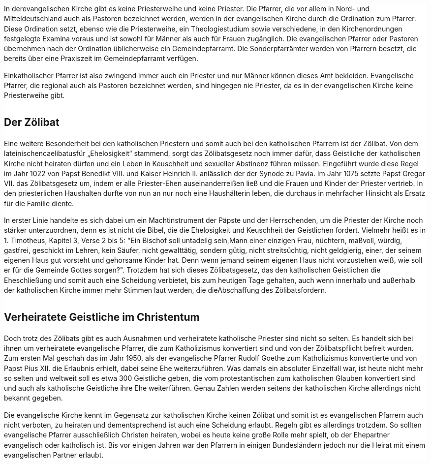 In derevangelischen Kirche gibt es keine Priesterweihe und keine Priester. Die Pfarrer, die vor allem in Nord- und Mitteldeutschland auch als Pastoren bezeichnet werden, werden in der evangelischen Kirche durch die Ordination zum Pfarrer. Diese Ordination setzt, ebenso wie die Priesterweihe, ein Theologiestudium sowie verschiedene, in den Kirchenordnungen festgelegte Examina voraus und ist sowohl für Männer als auch für Frauen zugänglich. Die evangelischen Pfarrer oder Pastoren übernehmen nach der Ordination üblicherweise ein Gemeindepfarramt. Die Sonderpfarrämter werden von Pfarrern besetzt, die bereits über eine Praxiszeit im Gemeindepfarramt verfügen.

Einkatholischer Pfarrer ist also zwingend immer auch ein Priester und nur Männer können dieses Amt bekleiden. Evangelische Pfarrer, die regional auch als Pastoren bezeichnet werden, sind hingegen nie Priester, da es in der evangelischen Kirche keine Priesterweihe gibt.

## Der Zölibat

Eine weitere Besonderheit bei den katholischen Priestern und somit auch bei den katholischen Pfarrern ist der Zölibat. Von dem lateinischencaelibatusfür „Ehelosigkeit“ stammend, sorgt das Zölibatsgesetz noch immer dafür, dass Geistliche der katholischen Kirche nicht heiraten dürfen und ein Leben in Keuschheit und sexueller Abstinenz führen müssen. Eingeführt wurde diese Regel im Jahr 1022 von Papst Benedikt VIII. und Kaiser Heinrich II. anlässlich der der Synode zu Pavia. Im Jahr 1075 setzte Papst Gregor VII. das Zölibatsgesetz um, indem er alle Priester-Ehen auseinanderreißen ließ und die Frauen und Kinder der Priester vertrieb. In den priesterlichen Haushalten durfte von nun an nur noch eine Haushälterin leben, die durchaus in mehrfacher Hinsicht als Ersatz für die Familie diente.

In erster Linie handelte es sich dabei um ein Machtinstrument der Päpste und der Herrschenden, um die Priester der Kirche noch stärker unterzuordnen, denn es ist nicht die Bibel, die die Ehelosigkeit und Keuschheit der Geistlichen fordert. Vielmehr heißt es in 1. Timotheus, Kapitel 3, Verse 2 bis 5: "Ein Bischof soll untadelig sein,Mann einer einzigen Frau, nüchtern, maßvoll, würdig, gastfrei, geschickt im Lehren, kein Säufer, nicht gewalttätig, sondern gütig, nicht streitsüchtig, nicht geldgierig, einer, der seinem eigenen Haus gut vorsteht und gehorsame Kinder hat. Denn wenn jemand seinem eigenen Haus nicht vorzustehen weiß, wie soll er für die Gemeinde Gottes sorgen?". Trotzdem hat sich dieses Zölibatsgesetz, das den katholischen Geistlichen die Eheschließung und somit auch eine Scheidung verbietet, bis zum heutigen Tage gehalten, auch wenn innerhalb und außerhalb der katholischen Kirche immer mehr Stimmen laut werden, die dieAbschaffung des Zölibatsfordern.

## Verheiratete Geistliche im Christentum

Doch trotz des Zölibats gibt es auch Ausnahmen und verheiratete katholische Priester sind nicht so selten. Es handelt sich bei ihnen um verheiratete evangelische Pfarrer, die zum Katholizismus konvertiert sind und von der Zölibatspflicht befreit wurden. Zum ersten Mal geschah das im Jahr 1950, als der evangelische Pfarrer Rudolf Goethe zum Katholizismus konvertierte und von Papst Pius XII. die Erlaubnis erhielt, dabei seine Ehe weiterzuführen. Was damals ein absoluter Einzelfall war, ist heute nicht mehr so selten und weltweit soll es etwa 300 Geistliche geben, die vom protestantischen zum katholischen Glauben konvertiert sind und auch als katholische Geistliche ihre Ehe weiterführen. Genau Zahlen werden seitens der katholischen Kirche allerdings nicht bekannt gegeben.

Die evangelische Kirche kennt im Gegensatz zur katholischen Kirche keinen Zölibat und somit ist es evangelischen Pfarrern auch nicht verboten, zu heiraten und dementsprechend ist auch eine Scheidung erlaubt. Regeln gibt es allerdings trotzdem. So sollten evangelische Pfarrer ausschließlich Christen heiraten, wobei es heute keine große Rolle mehr spielt, ob der Ehepartner evangelisch oder katholisch ist. Bis vor einigen Jahren war den Pfarrern in einigen Bundesländern jedoch nur die Heirat mit einem evangelischen Partner erlaubt.
